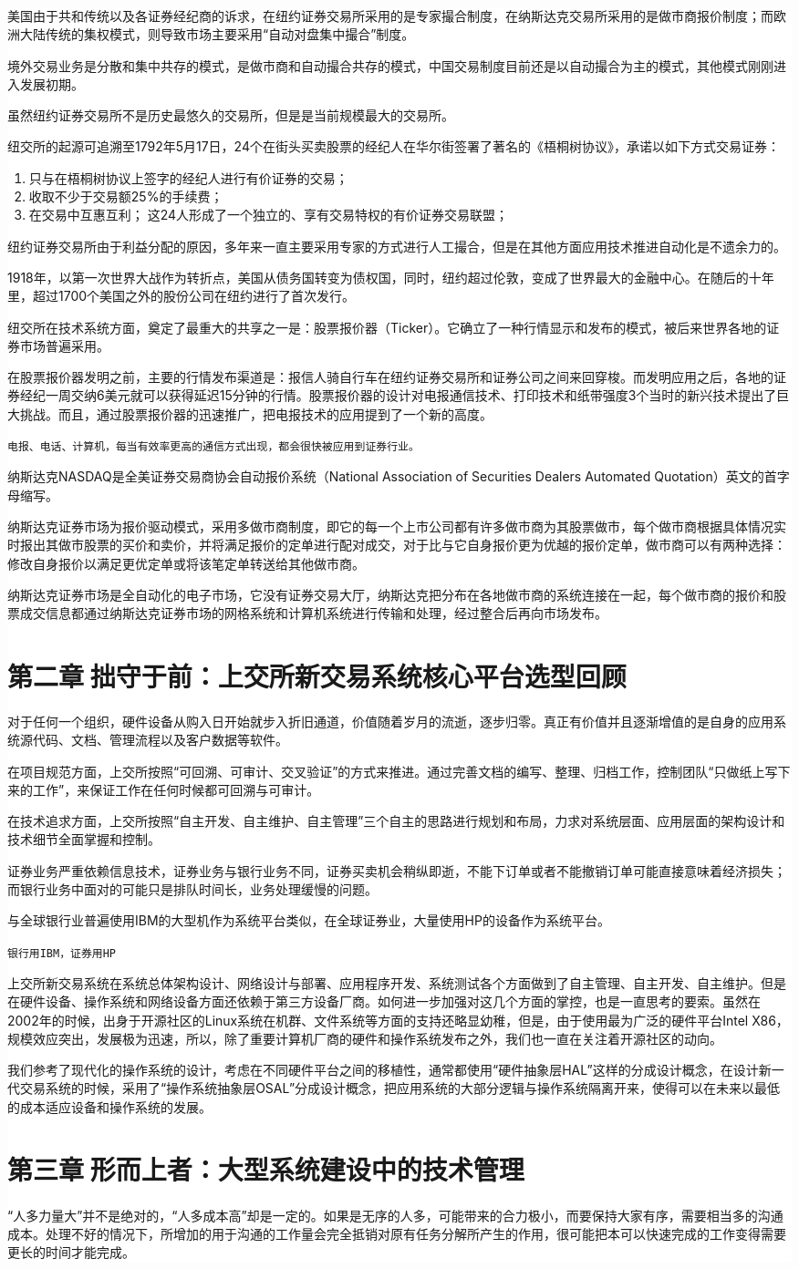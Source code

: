 美国由于共和传统以及各证券经纪商的诉求，在纽约证券交易所采用的是专家撮合制度，在纳斯达克交易所采用的是做市商报价制度；而欧洲大陆传统的集权模式，则导致市场主要采用“自动对盘集中撮合”制度。


境外交易业务是分散和集中共存的模式，是做市商和自动撮合共存的模式，中国交易制度目前还是以自动撮合为主的模式，其他模式刚刚进入发展初期。

虽然纽约证券交易所不是历史最悠久的交易所，但是是当前规模最大的交易所。

纽交所的起源可追溯至1792年5月17日，24个在街头买卖股票的经纪人在华尔街签署了著名的《梧桐树协议》，承诺以如下方式交易证券：
1. 只与在梧桐树协议上签字的经纪人进行有价证券的交易；
2. 收取不少于交易额25%的手续费；
3. 在交易中互惠互利；
这24人形成了一个独立的、享有交易特权的有价证券交易联盟；

纽约证券交易所由于利益分配的原因，多年来一直主要采用专家的方式进行人工撮合，但是在其他方面应用技术推进自动化是不遗余力的。

1918年，以第一次世界大战作为转折点，美国从债务国转变为债权国，同时，纽约超过伦敦，变成了世界最大的金融中心。在随后的十年里，超过1700个美国之外的股份公司在纽约进行了首次发行。

纽交所在技术系统方面，奠定了最重大的共享之一是：股票报价器（Ticker）。它确立了一种行情显示和发布的模式，被后来世界各地的证券市场普遍采用。

在股票报价器发明之前，主要的行情发布渠道是：报信人骑自行车在纽约证券交易所和证券公司之间来回穿梭。而发明应用之后，各地的证券经纪一周交纳6美元就可以获得延迟15分钟的行情。股票报价器的设计对电报通信技术、打印技术和纸带强度3个当时的新兴技术提出了巨大挑战。而且，通过股票报价器的迅速推广，把电报技术的应用提到了一个新的高度。

```
电报、电话、计算机，每当有效率更高的通信方式出现，都会很快被应用到证券行业。
```

纳斯达克NASDAQ是全美证券交易商协会自动报价系统（National Association of Securities Dealers Automated Quotation）英文的首字母缩写。

纳斯达克证券市场为报价驱动模式，采用多做市商制度，即它的每一个上市公司都有许多做市商为其股票做市，每个做市商根据具体情况实时报出其做市股票的买价和卖价，并将满足报价的定单进行配对成交，对于比与它自身报价更为优越的报价定单，做市商可以有两种选择：修改自身报价以满足更优定单或将该笔定单转送给其他做市商。

纳斯达克证券市场是全自动化的电子市场，它没有证券交易大厅，纳斯达克把分布在各地做市商的系统连接在一起，每个做市商的报价和股票成交信息都通过纳斯达克证券市场的网格系统和计算机系统进行传输和处理，经过整合后再向市场发布。



# 第二章 拙守于前：上交所新交易系统核心平台选型回顾
对于任何一个组织，硬件设备从购入日开始就步入折旧通道，价值随着岁月的流逝，逐步归零。真正有价值并且逐渐增值的是自身的应用系统源代码、文档、管理流程以及客户数据等软件。

在项目规范方面，上交所按照“可回溯、可审计、交叉验证”的方式来推进。通过完善文档的编写、整理、归档工作，控制团队“只做纸上写下来的工作”，来保证工作在任何时候都可回溯与可审计。

在技术追求方面，上交所按照“自主开发、自主维护、自主管理”三个自主的思路进行规划和布局，力求对系统层面、应用层面的架构设计和技术细节全面掌握和控制。

证券业务严重依赖信息技术，证券业务与银行业务不同，证券买卖机会稍纵即逝，不能下订单或者不能撤销订单可能直接意味着经济损失；而银行业务中面对的可能只是排队时间长，业务处理缓慢的问题。

与全球银行业普遍使用IBM的大型机作为系统平台类似，在全球证券业，大量使用HP的设备作为系统平台。
```
银行用IBM，证券用HP
```

上交所新交易系统在系统总体架构设计、网络设计与部署、应用程序开发、系统测试各个方面做到了自主管理、自主开发、自主维护。但是在硬件设备、操作系统和网络设备方面还依赖于第三方设备厂商。如何进一步加强对这几个方面的掌控，也是一直思考的要索。虽然在2002年的时候，出身于开源社区的Linux系统在机群、文件系统等方面的支持还略显幼稚，但是，由于使用最为广泛的硬件平台Intel X86，规模效应突出，发展极为迅速，所以，除了重要计算机厂商的硬件和操作系统发布之外，我们也一直在关注着开源社区的动向。

我们参考了现代化的操作系统的设计，考虑在不同硬件平台之间的移植性，通常都使用“硬件抽象层HAL”这样的分成设计概念，在设计新一代交易系统的时候，采用了“操作系统抽象层OSAL”分成设计概念，把应用系统的大部分逻辑与操作系统隔离开来，使得可以在未来以最低的成本适应设备和操作系统的发展。



# 第三章 形而上者：大型系统建设中的技术管理
“人多力量大”并不是绝对的，“人多成本高”却是一定的。如果是无序的人多，可能带来的合力极小，而要保持大家有序，需要相当多的沟通成本。处理不好的情况下，所增加的用于沟通的工作量会完全抵销对原有任务分解所产生的作用，很可能把本可以快速完成的工作变得需要更长的时间才能完成。
